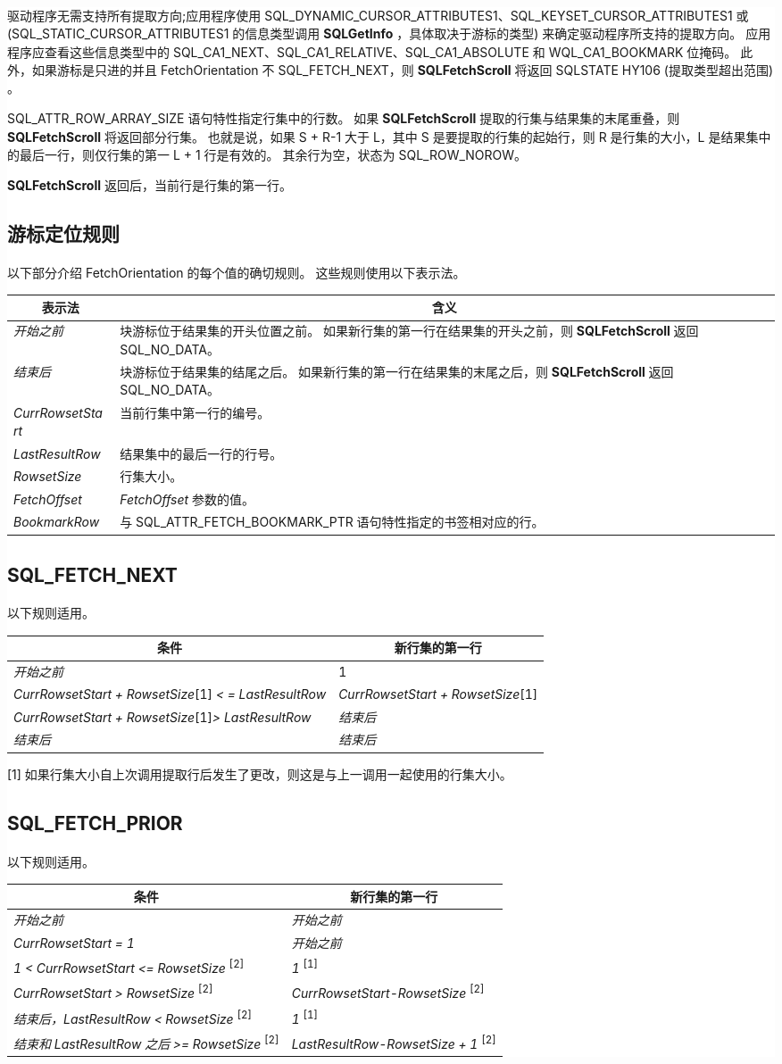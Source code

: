  驱动程序无需支持所有提取方向;应用程序使用 SQL_DYNAMIC_CURSOR_ATTRIBUTES1、SQL_KEYSET_CURSOR_ATTRIBUTES1 或 (SQL_STATIC_CURSOR_ATTRIBUTES1 的信息类型调用 **SQLGetInfo** ，具体取决于游标的类型) 来确定驱动程序所支持的提取方向。 应用程序应查看这些信息类型中的 SQL_CA1_NEXT、SQL_CA1_RELATIVE、SQL_CA1_ABSOLUTE 和 WQL_CA1_BOOKMARK 位掩码。 此外，如果游标是只进的并且 FetchOrientation 不 SQL_FETCH_NEXT，则 **SQLFetchScroll** 将返回 SQLSTATE HY106 (提取类型超出范围) 。  
  
 SQL_ATTR_ROW_ARRAY_SIZE 语句特性指定行集中的行数。 如果 **SQLFetchScroll** 提取的行集与结果集的末尾重叠，则 **SQLFetchScroll** 将返回部分行集。 也就是说，如果 S + R-1 大于 L，其中 S 是要提取的行集的起始行，则 R 是行集的大小，L 是结果集中的最后一行，则仅行集的第一 L + 1 行是有效的。 其余行为空，状态为 SQL_ROW_NOROW。  
  
 **SQLFetchScroll** 返回后，当前行是行集的第一行。  
  
## <a name="cursor-positioning-rules"></a>游标定位规则  
 以下部分介绍 FetchOrientation 的每个值的确切规则。 这些规则使用以下表示法。  
  
|表示法|含义|  
|--------------|-------------|  
|*开始之前*|块游标位于结果集的开头位置之前。 如果新行集的第一行在结果集的开头之前，则 **SQLFetchScroll** 返回 SQL_NO_DATA。|  
|*结束后*|块游标位于结果集的结尾之后。 如果新行集的第一行在结果集的末尾之后，则 **SQLFetchScroll** 返回 SQL_NO_DATA。|  
|*CurrRowsetStart*|当前行集中第一行的编号。|  
|*LastResultRow*|结果集中的最后一行的行号。|  
|*RowsetSize*|行集大小。|  
|*FetchOffset*|*FetchOffset* 参数的值。|  
|*BookmarkRow*|与 SQL_ATTR_FETCH_BOOKMARK_PTR 语句特性指定的书签相对应的行。|  
  
## <a name="sql_fetch_next"></a>SQL_FETCH_NEXT  
 以下规则适用。  
  
|条件|新行集的第一行|  
|---------------|-----------------------------|  
|*开始之前*|1|  
|*CurrRowsetStart + RowsetSize*[1] *\< = LastResultRow*|*CurrRowsetStart + RowsetSize*[1]|  
|*CurrRowsetStart + RowsetSize*[1]*> LastResultRow*|*结束后*|  
|*结束后*|*结束后*|  
  
 [1] 如果行集大小自上次调用提取行后发生了更改，则这是与上一调用一起使用的行集大小。  
  
## <a name="sql_fetch_prior"></a>SQL_FETCH_PRIOR  
 以下规则适用。  
  
|条件|新行集的第一行|  
|---------------|-----------------------------|  
|*开始之前*|*开始之前*|  
|*CurrRowsetStart = 1*|*开始之前*|  
|*1 < CurrRowsetStart <= RowsetSize* <sup>[2]</sup>|*1* <sup>[1]</sup>|  
|*CurrRowsetStart > RowsetSize* <sup>[2]</sup>|*CurrRowsetStart-RowsetSize* <sup>[2]</sup>|  
|*结束后，LastResultRow < RowsetSize* <sup>[2]</sup>|*1* <sup>[1]</sup>|  
|*结束和 LastResultRow 之后 >= RowsetSize* <sup>[2]</sup>|*LastResultRow-RowsetSize + 1* <sup>[2]</sup>|  
  